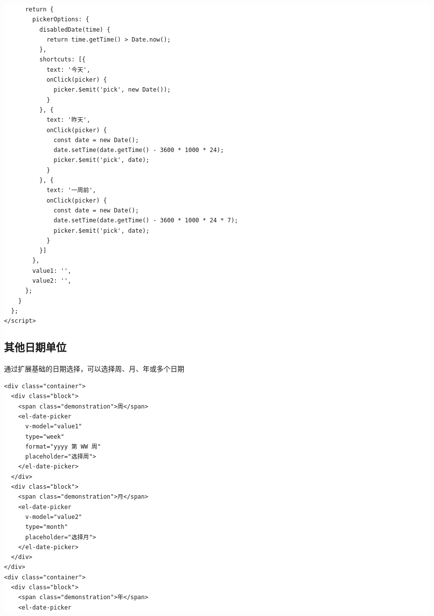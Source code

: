 ```vue
      return {
        pickerOptions: {
          disabledDate(time) {
            return time.getTime() > Date.now();
          },
          shortcuts: [{
            text: '今天',
            onClick(picker) {
              picker.$emit('pick', new Date());
            }
          }, {
            text: '昨天',
            onClick(picker) {
              const date = new Date();
              date.setTime(date.getTime() - 3600 * 1000 * 24);
              picker.$emit('pick', date);
            }
          }, {
            text: '一周前',
            onClick(picker) {
              const date = new Date();
              date.setTime(date.getTime() - 3600 * 1000 * 24 * 7);
              picker.$emit('pick', date);
            }
          }]
        },
        value1: '',
        value2: '',
      };
    }
  };
</script>
```



## 其他日期单位

通过扩展基础的日期选择，可以选择周、月、年或多个日期

```vue
<div class="container">
  <div class="block">
    <span class="demonstration">周</span>
    <el-date-picker
      v-model="value1"
      type="week"
      format="yyyy 第 WW 周"
      placeholder="选择周">
    </el-date-picker>
  </div>
  <div class="block">
    <span class="demonstration">月</span>
    <el-date-picker
      v-model="value2"
      type="month"
      placeholder="选择月">
    </el-date-picker>
  </div>
</div>
<div class="container">
  <div class="block">
    <span class="demonstration">年</span>
    <el-date-picker
```